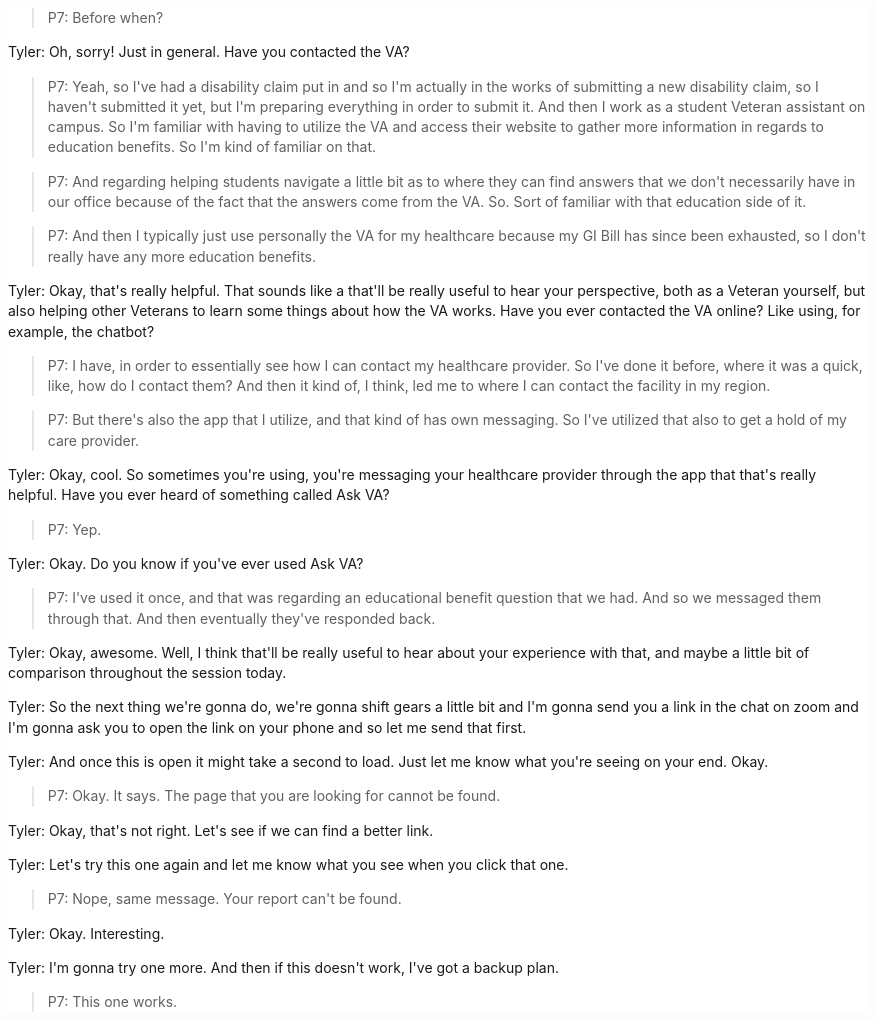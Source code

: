 > P7: Before when?

Tyler: Oh, sorry! Just in general. Have you contacted the VA?

> P7: Yeah, so I've had a disability claim put in and so I'm actually in the works of submitting a new disability claim, so I haven't submitted it yet, but I'm preparing everything in order to submit it. And then I work as a student Veteran assistant on campus. So I'm familiar with having to utilize the VA and access their website to gather more information in regards to education benefits. So I'm kind of familiar on that. 

> P7: And regarding helping students navigate a little bit as to where they can find answers that we don't necessarily have in our office because of the fact that the answers come from the VA. So. Sort of familiar with that education side of it.

> P7: And then I typically just use personally the VA for my healthcare because my GI Bill has since been exhausted, so I don't really have any more education benefits.

Tyler: Okay, that's really helpful. That sounds like a that'll be really useful to hear your perspective, both as a Veteran yourself, but also helping other Veterans to learn some things about how the VA works. Have you ever contacted the VA online? Like using, for example, the chatbot?

> P7: I have, in order to essentially see how I can contact my healthcare provider. So I've done it before, where it was a quick, like, how do I contact them? And then it kind of, I think, led me to where I can contact the facility in my region.

> P7: But there's also the app that I utilize, and that kind of has own messaging. So I've utilized that also to get a hold of my care provider.

Tyler: Okay, cool. So sometimes you're using, you're messaging your healthcare provider through the app that that's really helpful. Have you ever heard of something called Ask VA?

> P7: Yep.

Tyler: Okay. Do you know if you've ever used Ask VA?

> P7: I've used it once, and that was regarding an educational benefit question that we had. And so we messaged them through that. And then eventually they've responded back.

Tyler: Okay, awesome. Well, I think that'll be really useful to hear about your experience with that, and maybe a little bit of comparison throughout the session today.

Tyler: So the next thing we're gonna do, we're gonna shift gears a little bit and I'm gonna send you a link in the chat on zoom and I'm gonna ask you to open the link on your phone and so let me send that first.

Tyler: And once this is open it might take a second to load. Just let me know what you're seeing on your end. Okay.

> P7: Okay. It says. The page that you are looking for cannot be found.

Tyler: Okay, that's not right. Let's see if we can find a better link.

Tyler: Let's try this one again and let me know what you see when you click that one.

> P7: Nope, same message. Your report can't be found.

Tyler: Okay. Interesting.

Tyler: I'm gonna try one more. And then if this doesn't work, I've got a backup plan.

> P7: This one works.
